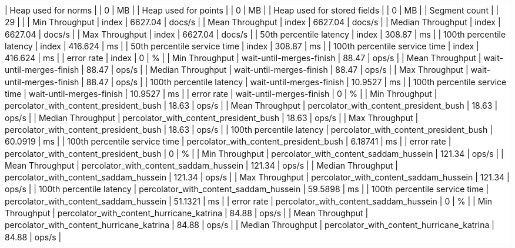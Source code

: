 |                                            Heap used for norms |                                            |           0 |     MB |
|                                           Heap used for points |                                            |           0 |     MB |
|                                    Heap used for stored fields |                                            |           0 |     MB |
|                                                  Segment count |                                            |          29 |        |
|                                                 Min Throughput |                                      index |     6627.04 | docs/s |
|                                                Mean Throughput |                                      index |     6627.04 | docs/s |
|                                              Median Throughput |                                      index |     6627.04 | docs/s |
|                                                 Max Throughput |                                      index |     6627.04 | docs/s |
|                                        50th percentile latency |                                      index |      308.87 |     ms |
|                                       100th percentile latency |                                      index |     416.624 |     ms |
|                                   50th percentile service time |                                      index |      308.87 |     ms |
|                                  100th percentile service time |                                      index |     416.624 |     ms |
|                                                     error rate |                                      index |           0 |      % |
|                                                 Min Throughput |                   wait-until-merges-finish |       88.47 |  ops/s |
|                                                Mean Throughput |                   wait-until-merges-finish |       88.47 |  ops/s |
|                                              Median Throughput |                   wait-until-merges-finish |       88.47 |  ops/s |
|                                                 Max Throughput |                   wait-until-merges-finish |       88.47 |  ops/s |
|                                       100th percentile latency |                   wait-until-merges-finish |     10.9527 |     ms |
|                                  100th percentile service time |                   wait-until-merges-finish |     10.9527 |     ms |
|                                                     error rate |                   wait-until-merges-finish |           0 |      % |
|                                                 Min Throughput |     percolator_with_content_president_bush |       18.63 |  ops/s |
|                                                Mean Throughput |     percolator_with_content_president_bush |       18.63 |  ops/s |
|                                              Median Throughput |     percolator_with_content_president_bush |       18.63 |  ops/s |
|                                                 Max Throughput |     percolator_with_content_president_bush |       18.63 |  ops/s |
|                                       100th percentile latency |     percolator_with_content_president_bush |     60.0919 |     ms |
|                                  100th percentile service time |     percolator_with_content_president_bush |     6.18741 |     ms |
|                                                     error rate |     percolator_with_content_president_bush |           0 |      % |
|                                                 Min Throughput |     percolator_with_content_saddam_hussein |      121.34 |  ops/s |
|                                                Mean Throughput |     percolator_with_content_saddam_hussein |      121.34 |  ops/s |
|                                              Median Throughput |     percolator_with_content_saddam_hussein |      121.34 |  ops/s |
|                                                 Max Throughput |     percolator_with_content_saddam_hussein |      121.34 |  ops/s |
|                                       100th percentile latency |     percolator_with_content_saddam_hussein |     59.5898 |     ms |
|                                  100th percentile service time |     percolator_with_content_saddam_hussein |     51.1321 |     ms |
|                                                     error rate |     percolator_with_content_saddam_hussein |           0 |      % |
|                                                 Min Throughput |  percolator_with_content_hurricane_katrina |       84.88 |  ops/s |
|                                                Mean Throughput |  percolator_with_content_hurricane_katrina |       84.88 |  ops/s |
|                                              Median Throughput |  percolator_with_content_hurricane_katrina |       84.88 |  ops/s |